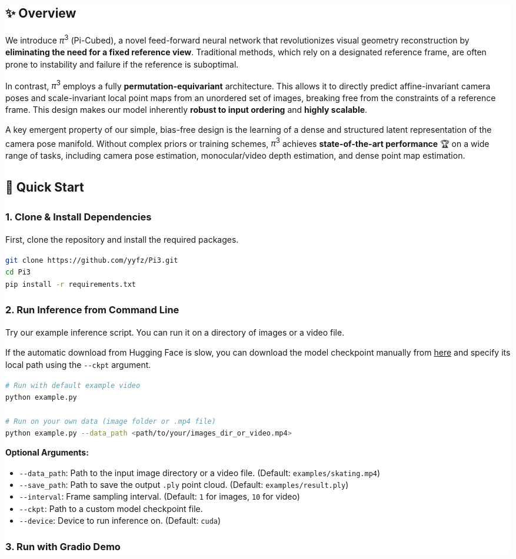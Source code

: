 
## ✨ Overview
We introduce $\pi^3$ (Pi-Cubed), a novel feed-forward neural network that revolutionizes visual geometry reconstruction by **eliminating the need for a fixed reference view**. Traditional methods, which rely on a designated reference frame, are often prone to instability and failure if the reference is suboptimal.

In contrast, $\pi^3$ employs a fully **permutation-equivariant** architecture. This allows it to directly predict affine-invariant camera poses and scale-invariant local point maps from an unordered set of images, breaking free from the constraints of a reference frame. This design makes our model inherently **robust to input ordering** and **highly scalable**.

A key emergent property of our simple, bias-free design is the learning of a dense and structured latent representation of the camera pose manifold. Without complex priors or training schemes, $\pi^3$ achieves **state-of-the-art performance** 🏆 on a wide range of tasks, including camera pose estimation, monocular/video depth estimation, and dense point map estimation.


## 🚀 Quick Start

### 1. Clone & Install Dependencies
First, clone the repository and install the required packages.
```bash
git clone https://github.com/yyfz/Pi3.git
cd Pi3
pip install -r requirements.txt
```

### 2\. Run Inference from Command Line

Try our example inference script. You can run it on a directory of images or a video file.

If the automatic download from Hugging Face is slow, you can download the model checkpoint manually from [here](https://huggingface.co/yyfz233/Pi3/resolve/main/model.safetensors) and specify its local path using the `--ckpt` argument.

```bash
# Run with default example video
python example.py

# Run on your own data (image folder or .mp4 file)
python example.py --data_path <path/to/your/images_dir_or_video.mp4>
```

**Optional Arguments:**

  * `--data_path`: Path to the input image directory or a video file. (Default: `examples/skating.mp4`)
  * `--save_path`: Path to save the output `.ply` point cloud. (Default: `examples/result.ply`)
  * `--interval`: Frame sampling interval. (Default: `1` for images, `10` for video)
  * `--ckpt`: Path to a custom model checkpoint file.
  * `--device`: Device to run inference on. (Default: `cuda`)

### 3\. Run with Gradio Demo
